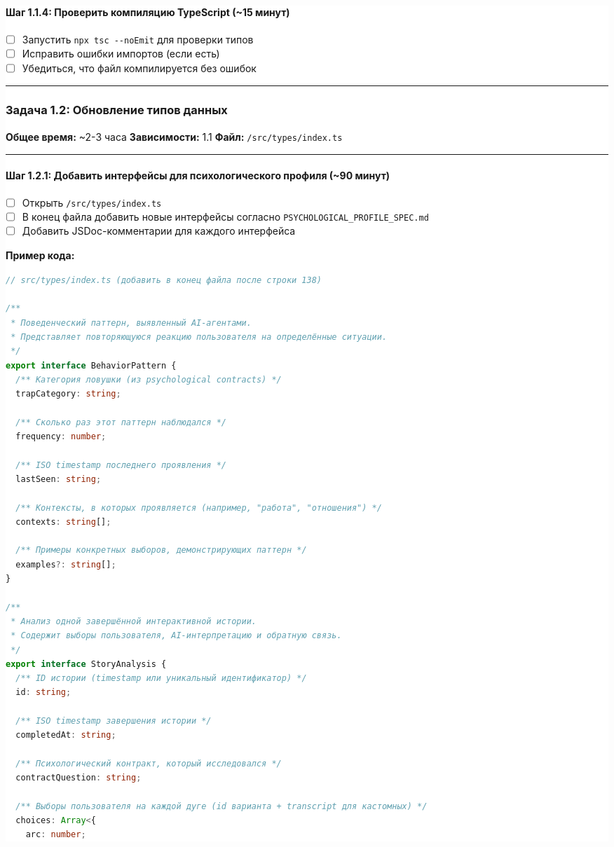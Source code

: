 
#### Шаг 1.1.4: Проверить компиляцию TypeScript (~15 минут)

- [ ] Запустить `npx tsc --noEmit` для проверки типов
- [ ] Исправить ошибки импортов (если есть)
- [ ] Убедиться, что файл компилируется без ошибок

---

### Задача 1.2: Обновление типов данных
**Общее время:** ~2-3 часа
**Зависимости:** 1.1
**Файл:** `/src/types/index.ts`

---

#### Шаг 1.2.1: Добавить интерфейсы для психологического профиля (~90 минут)

- [ ] Открыть `/src/types/index.ts`
- [ ] В конец файла добавить новые интерфейсы согласно `PSYCHOLOGICAL_PROFILE_SPEC.md`
- [ ] Добавить JSDoc-комментарии для каждого интерфейса

**Пример кода:**

```typescript
// src/types/index.ts (добавить в конец файла после строки 138)

/**
 * Поведенческий паттерн, выявленный AI-агентами.
 * Представляет повторяющуюся реакцию пользователя на определённые ситуации.
 */
export interface BehaviorPattern {
  /** Категория ловушки (из psychological contracts) */
  trapCategory: string;

  /** Сколько раз этот паттерн наблюдался */
  frequency: number;

  /** ISO timestamp последнего проявления */
  lastSeen: string;

  /** Контексты, в которых проявляется (например, "работа", "отношения") */
  contexts: string[];

  /** Примеры конкретных выборов, демонстрирующих паттерн */
  examples?: string[];
}

/**
 * Анализ одной завершённой интерактивной истории.
 * Содержит выборы пользователя, AI-интерпретацию и обратную связь.
 */
export interface StoryAnalysis {
  /** ID истории (timestamp или уникальный идентификатор) */
  id: string;

  /** ISO timestamp завершения истории */
  completedAt: string;

  /** Психологический контракт, который исследовался */
  contractQuestion: string;

  /** Выборы пользователя на каждой дуге (id варианта + transcript для кастомных) */
  choices: Array<{
    arc: number;
```